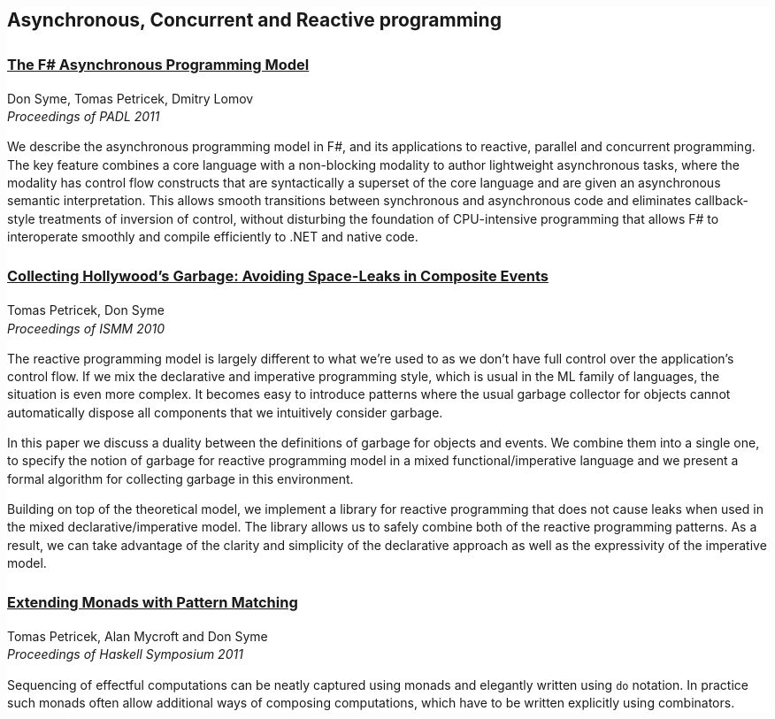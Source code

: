 

## Asynchronous, Concurrent and Reactive programming

### [The F# Asynchronous Programming Model](http://blogs.msdn.com/b/dsyme/archive/2010/10/21/the-f-asynchronous-programming-model-padl-2010-pre-publication-draft.aspx)

Don Syme, Tomas Petricek, Dmitry Lomov  
_Proceedings of PADL 2011_

We describe the asynchronous programming model in F#, and its applications to reactive, 
parallel and concurrent programming. The key feature combines a core language with a 
non-blocking modality to author lightweight asynchronous tasks, where the modality has 
control flow constructs that are syntactically a superset of the core language and are given
an asynchronous semantic interpretation. This allows smooth transitions between 
synchronous and asynchronous code and eliminates callback-style treatments of inversion 
of control, without disturbing the foundation of CPU-intensive programming that allows F# to 
interoperate smoothly and compile efficiently to .NET and native code.  

### [Collecting Hollywood’s Garbage: Avoiding Space-Leaks in Composite Events](http://www.cl.cam.ac.uk/~tp322/papers/hollywood.html)

Tomas Petricek, Don Syme  
_Proceedings of ISMM 2010_

The reactive programming model is largely different to what we’re used to as we don’t 
have full control over the application’s control flow. If we mix the declarative and 
imperative programming style, which is usual in the ML family of languages, the situation is 
even more complex. It becomes easy to introduce patterns where the usual garbage collector 
for objects cannot automatically dispose all components that we intuitively consider garbage. 

In this paper we discuss a duality between the definitions of garbage for objects and events. 
We combine them into a single one, to specify the notion of garbage for reactive programming 
model in a mixed functional/imperative language and we present a formal algorithm for 
collecting garbage in this environment. 

Building on top of the theoretical model, we implement a library for reactive programming 
that does not cause leaks when used in the mixed declarative/imperative model. The library 
allows us to safely combine both of the reactive programming patterns. As a result, we can 
take advantage of the clarity and simplicity of the declarative approach as well as the 
expressivity of the imperative model.


### [Extending Monads with Pattern Matching](http://www.cl.cam.ac.uk/~tp322/papers/docase.html)

Tomas Petricek, Alan Mycroft and Don Syme  
_Proceedings of Haskell Symposium 2011_

Sequencing of effectful computations can be neatly captured using monads and elegantly 
written using `do` notation. In practice such monads often allow additional ways of 
composing computations, which have to be written explicitly using combinators. 
